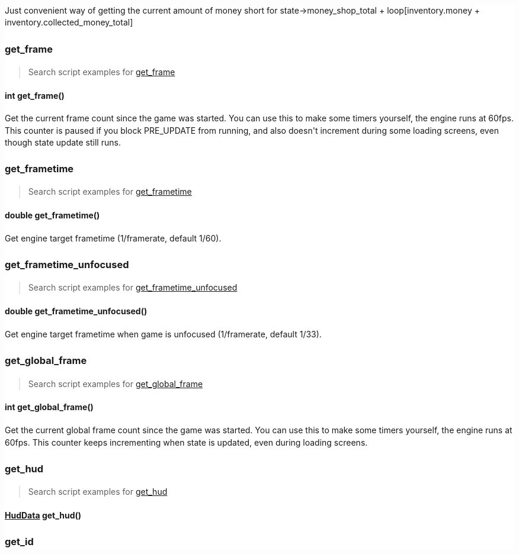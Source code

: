 Just convenient way of getting the current amount of money
short for state->money_shop_total + loop[inventory.money + inventory.collected_money_total]

### get_frame


> Search script examples for [get_frame](https://github.com/spelunky-fyi/overlunky/search?l=Lua&q=get_frame)

#### int get_frame()

Get the current frame count since the game was started. You can use this to make some timers yourself, the engine runs at 60fps. This counter is paused if you block PRE_UPDATE from running, and also doesn't increment during some loading screens, even though state update still runs.

### get_frametime


> Search script examples for [get_frametime](https://github.com/spelunky-fyi/overlunky/search?l=Lua&q=get_frametime)

#### double get_frametime()

Get engine target frametime (1/framerate, default 1/60).

### get_frametime_unfocused


> Search script examples for [get_frametime_unfocused](https://github.com/spelunky-fyi/overlunky/search?l=Lua&q=get_frametime_unfocused)

#### double get_frametime_unfocused()

Get engine target frametime when game is unfocused (1/framerate, default 1/33).

### get_global_frame


> Search script examples for [get_global_frame](https://github.com/spelunky-fyi/overlunky/search?l=Lua&q=get_global_frame)

#### int get_global_frame()

Get the current global frame count since the game was started. You can use this to make some timers yourself, the engine runs at 60fps. This counter keeps incrementing when state is updated, even during loading screens.

### get_hud


> Search script examples for [get_hud](https://github.com/spelunky-fyi/overlunky/search?l=Lua&q=get_hud)

#### [HudData](#HudData) get_hud()


### get_id
